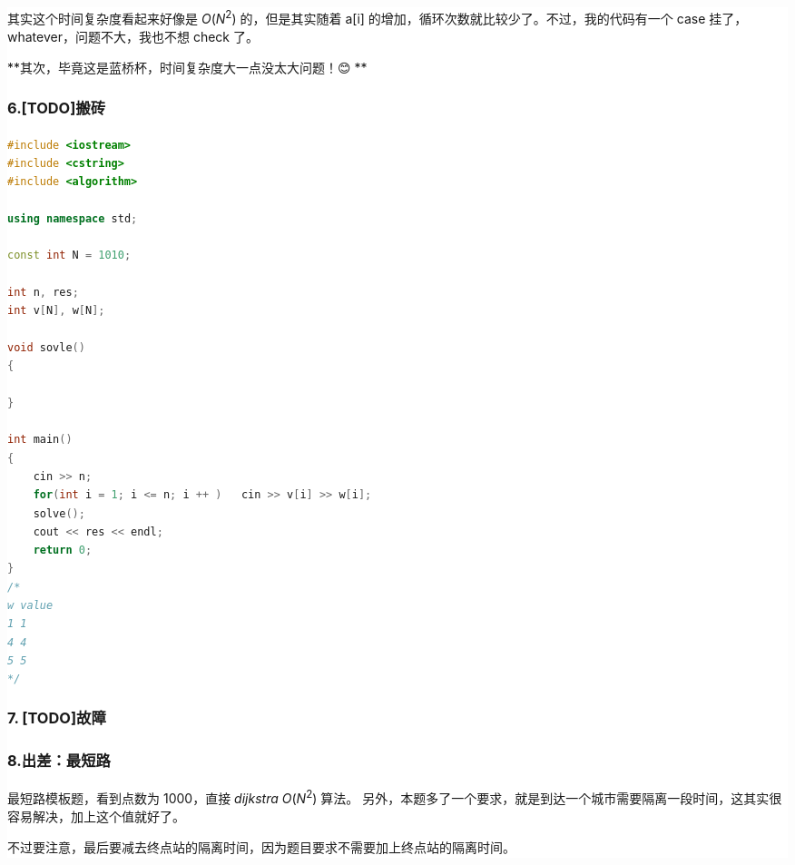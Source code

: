 ``` c++
```

其实这个时间复杂度看起来好像是 $O(N^2)$ 的，但是其实随着 a[i] 的增加，循环次数就比较少了。不过，我的代码有一个 case 挂了，whatever，问题不大，我也不想 check 了。

**其次，毕竟这是蓝桥杯，时间复杂度大一点没太大问题！😊 **

### 6.[TODO]搬砖

``` c++
#include <iostream>
#include <cstring>
#include <algorithm>

using namespace std;

const int N = 1010;

int n, res;
int v[N], w[N];

void sovle()
{
    
}

int main()
{
    cin >> n;
    for(int i = 1; i <= n; i ++ )   cin >> v[i] >> w[i];
    solve();
    cout << res << endl;
    return 0;
}
/*
w value
1 1
4 4
5 5
*/
```





### 7. [TODO]故障





### 8.出差：最短路

最短路模板题，看到点数为 $1000$，直接 $dijkstra$ $O(N^2)$ 算法。 另外，本题多了一个要求，就是到达一个城市需要隔离一段时间，这其实很容易解决，加上这个值就好了。

不过要注意，最后要减去终点站的隔离时间，因为题目要求不需要加上终点站的隔离时间。

